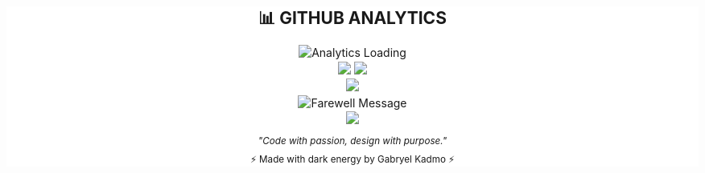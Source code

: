 



<h2 align="center">📊 GITHUB ANALYTICS</h2>

<div align="center">
  <img src="https://readme-typing-svg.herokuapp.com?font=Source+Code+Pro&size=18&duration=2000&pause=1000&color=00FF41&background=0D111700&center=true&vCenter=true&width=600&height=40&lines=Analyzing+code+patterns...;Calculating+contributions...;Generating+metrics..." alt="Analytics Loading"/>
</div>


<div align="center">
  <img height="180em" src="https://github-readme-stats.vercel.app/api?username=GabryelKadmo&show_icons=true&theme=dark&hide_border=true&bg_color=0d1117&text_color=ffffff&icon_color=00d9ff&title_color=ff6b35&include_all_commits=true&count_private=true"/>
  <img height="180em" src="https://github-readme-streak-stats.herokuapp.com/?user=GabryelKadmo&theme=dark&hide_border=true&background=0d1117&stroke=00d9ff&ring=ff6b35&fire=ff6b35&currStreakLabel=ffffff"/>
</div>


<div align="center">
  <img src="https://github-readme-activity-graph.vercel.app/graph?username=GabryelKadmo&theme=react-dark&bg_color=0d1117&hide_border=true&line=00d9ff&point=ff6b35&area=true&area_color=00d9ff" width="95%"/>
</div>













<div align="center">
  <img src="https://readme-typing-svg.herokuapp.com?font=Orbitron&size=16&duration=3000&pause=2000&color=696969&background=0D111700&center=true&vCenter=true&width=600&height=30&lines=Thanks+for+visiting...;Always+evolving...;Stay+coding..." alt="Farewell Message"/>
</div>


<div align="center">
  <img width="100%" src="https://capsule-render.vercel.app/api?type=waving&color=gradient&customColorList=12,20,24&height=150&section=footer&text=&fontSize=0&animation=twinkling"/>
</div>


<div align="center">
  <sub><i>"Code with passion, design with purpose."</i></sub><br/>
  <sub>⚡ Made with dark energy by Gabryel Kadmo ⚡</sub>
</div>
